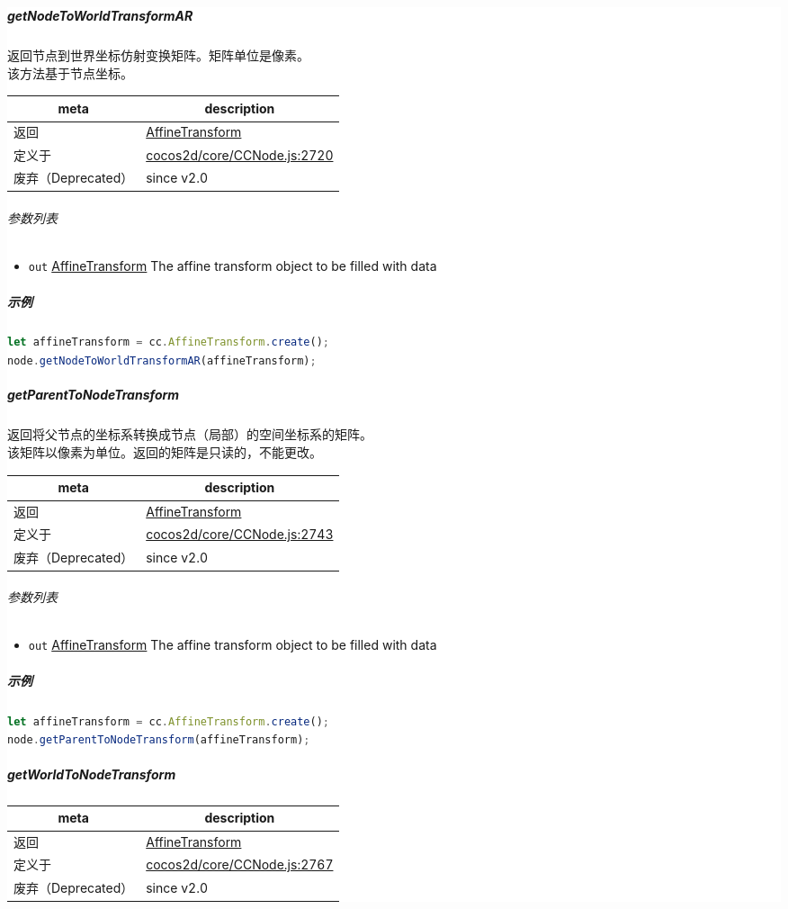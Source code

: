 ##### getNodeToWorldTransformAR

返回节点到世界坐标仿射变换矩阵。矩阵单位是像素。<br/>
该方法基于节点坐标。

| meta | description |
|------|-------------|
| 返回 | <a href="../classes/AffineTransform.html" class="crosslink">AffineTransform</a> 
| 定义于 | [cocos2d/core/CCNode.js:2720](https://github.com/cocos-creator/engine/blob/96bda88193f046d4669a2fb38a5ad968c5d6a9df/cocos2d/core/CCNode.js#L2720) |
| 废弃（Deprecated） | since v2.0 |

###### 参数列表
- `out` <a href="../classes/AffineTransform.html" class="crosslink">AffineTransform</a> The affine transform object to be filled with data

##### 示例

```js
let affineTransform = cc.AffineTransform.create();
node.getNodeToWorldTransformAR(affineTransform);
```

##### getParentToNodeTransform

返回将父节点的坐标系转换成节点（局部）的空间坐标系的矩阵。<br/>
该矩阵以像素为单位。返回的矩阵是只读的，不能更改。

| meta | description |
|------|-------------|
| 返回 | <a href="../classes/AffineTransform.html" class="crosslink">AffineTransform</a> 
| 定义于 | [cocos2d/core/CCNode.js:2743](https://github.com/cocos-creator/engine/blob/96bda88193f046d4669a2fb38a5ad968c5d6a9df/cocos2d/core/CCNode.js#L2743) |
| 废弃（Deprecated） | since v2.0 |

###### 参数列表
- `out` <a href="../classes/AffineTransform.html" class="crosslink">AffineTransform</a> The affine transform object to be filled with data

##### 示例

```js
let affineTransform = cc.AffineTransform.create();
node.getParentToNodeTransform(affineTransform);
```

##### getWorldToNodeTransform



| meta | description |
|------|-------------|
| 返回 | <a href="../classes/AffineTransform.html" class="crosslink">AffineTransform</a> 
| 定义于 | [cocos2d/core/CCNode.js:2767](https://github.com/cocos-creator/engine/blob/96bda88193f046d4669a2fb38a5ad968c5d6a9df/cocos2d/core/CCNode.js#L2767) |
| 废弃（Deprecated） | since v2.0 |
